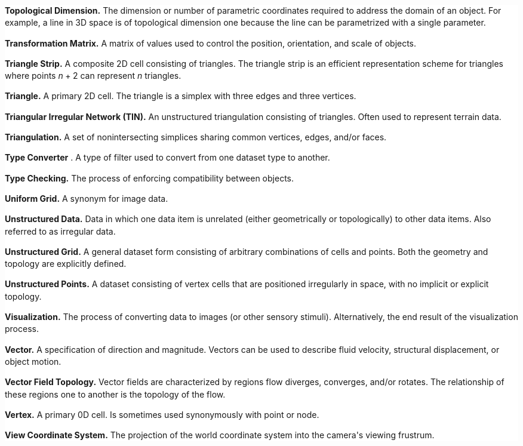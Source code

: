 **Topological Dimension.** The dimension or number of parametric
coordinates required to address the domain of an object. For example,
a line in 3D space is of topological dimension one because the line
can be parametrized with a single parameter.

**Transformation Matrix.** A matrix of values used to control the
position, orientation, and scale of objects.

**Triangle Strip.** A composite 2D cell consisting of triangles. The
triangle strip is an efficient representation scheme for triangles where points $n + 2$ can represent $n$ triangles.

**Triangle.** A primary 2D cell. The triangle is a simplex with three
edges and three vertices.

**Triangular Irregular Network (TIN).** An unstructured triangulation
consisting of triangles. Often used to represent terrain data.

**Triangulation.** A set of nonintersecting simplices sharing common
vertices, edges, and/or faces.

**Type Converter** . A type of filter used to convert from one dataset
type to another.

**Type Checking.** The process of enforcing compatibility between
objects.

**Uniform Grid.** A synonym for image data.

**Unstructured Data.** Data in which one data item is unrelated
(either geometrically or topologically) to other data items. Also
referred to as irregular data.

**Unstructured Grid.** A general dataset form consisting of arbitrary
combinations of cells and points. Both the geometry and topology are
explicitly defined.

**Unstructured Points.** A dataset consisting of vertex cells that are
positioned irregularly in space, with no implicit or explicit
topology.

**Visualization.** The process of converting data to images (or other
sensory stimuli). Alternatively, the end result of the visualization
process.

**Vector.** A specification of direction and magnitude. Vectors can be
used to describe fluid velocity, structural displacement, or object
motion.

**Vector Field Topology.** Vector fields are characterized by regions
flow diverges, converges, and/or rotates. The relationship of these
regions one to another is the topology of the flow.

**Vertex.** A primary 0D cell. Is sometimes used synonymously with
point or node.

**View Coordinate System.** The projection of the world coordinate
system into the camera's viewing frustrum.
